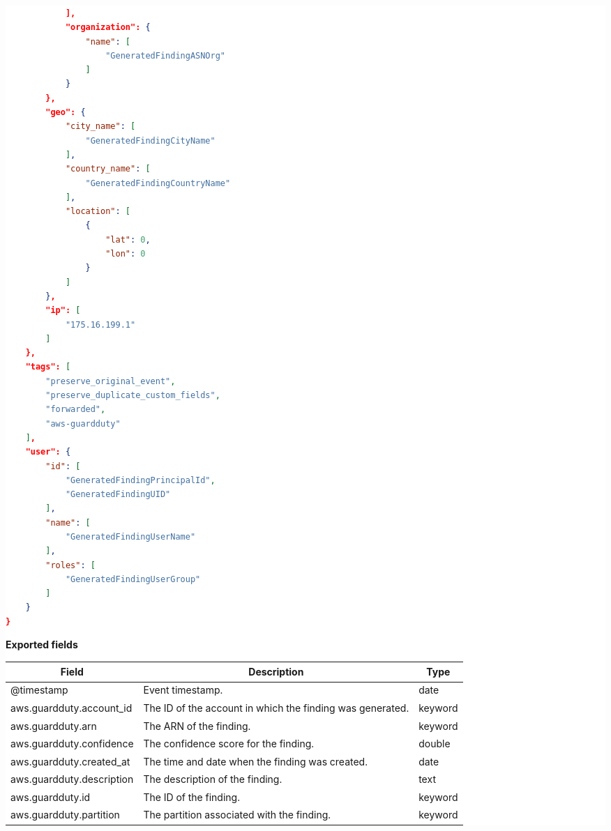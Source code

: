 ```json
            ],
            "organization": {
                "name": [
                    "GeneratedFindingASNOrg"
                ]
            }
        },
        "geo": {
            "city_name": [
                "GeneratedFindingCityName"
            ],
            "country_name": [
                "GeneratedFindingCountryName"
            ],
            "location": [
                {
                    "lat": 0,
                    "lon": 0
                }
            ]
        },
        "ip": [
            "175.16.199.1"
        ]
    },
    "tags": [
        "preserve_original_event",
        "preserve_duplicate_custom_fields",
        "forwarded",
        "aws-guardduty"
    ],
    "user": {
        "id": [
            "GeneratedFindingPrincipalId",
            "GeneratedFindingUID"
        ],
        "name": [
            "GeneratedFindingUserName"
        ],
        "roles": [
            "GeneratedFindingUserGroup"
        ]
    }
}
```

**Exported fields**

| Field | Description | Type |
|---|---|---|
| @timestamp | Event timestamp. | date |
| aws.guardduty.account_id | The ID of the account in which the finding was generated. | keyword |
| aws.guardduty.arn | The ARN of the finding. | keyword |
| aws.guardduty.confidence | The confidence score for the finding. | double |
| aws.guardduty.created_at | The time and date when the finding was created. | date |
| aws.guardduty.description | The description of the finding. | text |
| aws.guardduty.id | The ID of the finding. | keyword |
| aws.guardduty.partition | The partition associated with the finding. | keyword |